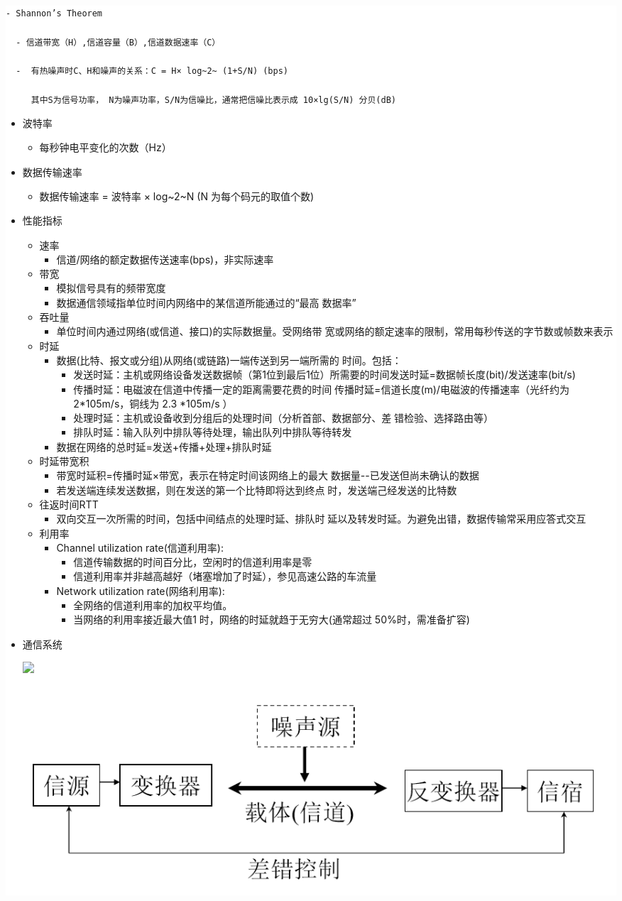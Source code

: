     - Shannon’s Theorem 

      - 信道带宽（H）,信道容量（B）,信道数据速率（C）

      -  有热噪声时C、H和噪声的关系：C = H× log~2~ (1+S/N) (bps)

         其中S为信号功率， N为噪声功率，S/N为信噪比，通常把信噪比表示成 10×lg(S/N) 分贝(dB)

  - 波特率

    - 每秒钟电平变化的次数（Hz）

  - 数据传输速率

    - 数据传输速率 = 波特率 × log~2~N (N 为每个码元的取值个数) 

  - 性能指标

    - 速率
      - 信道/网络的额定数据传送速率(bps)，非实际速率 
    - 带宽
      - 模拟信号具有的频带宽度 
      - 数据通信领域指单位时间内网络中的某信道所能通过的“最高 数据率” 
    - 吞吐量
      - 单位时间内通过网络(或信道、接口)的实际数据量。受网络带 宽或网络的额定速率的限制，常用每秒传送的字节数或帧数来表示
    - 时延
      - 数据(比特、报文或分组)从网络(或链路)一端传送到另一端所需的 时间。包括： 
        - 发送时延：主机或网络设备发送数据帧（第1位到最后1位）所需要的时间发送时延=数据帧长度(bit)/发送速率(bit/s) 
        - 传播时延：电磁波在信道中传播一定的距离需要花费的时间 传播时延=信道长度(m)/电磁波的传播速率（光纤约为2*105m/s，铜线为 2.3 *105m/s ） 
        - 处理时延：主机或设备收到分组后的处理时间（分析首部、数据部分、差 错检验、选择路由等） 
        - 排队时延：输入队列中排队等待处理，输出队列中排队等待转发 
      - 数据在网络的总时延=发送+传播+处理+排队时延
    - 时延带宽积
      - 带宽时延积=传播时延×带宽，表示在特定时间该网络上的最大 数据量--已发送但尚未确认的数据 
      - 若发送端连续发送数据，则在发送的第一个比特即将达到终点 时，发送端己经发送的比特数
    - 往返时间RTT
      - 双向交互一次所需的时间，包括中间结点的处理时延、排队时 延以及转发时延。为避免出错，数据传输常采用应答式交互
    - 利用率
      - Channel utilization rate(信道利用率):
        - 信道传输数据的时间百分比，空闲时的信道利用率是零 
        - 信道利用率并非越高越好（堵塞增加了时延），参见高速公路的车流量
      - Network utilization rate(网络利用率):
        - 全网络的信道利用率的加权平均值。 
        - 当网络的利用率接近最大值1 时，网络的时延就趋于无穷大(通常超过 50%时，需准备扩容)

- 通信系统

  ![](/review/ComputerNetwork/1556351816229.png)

  ![](ComputerNetwork/1556351816229.png)
